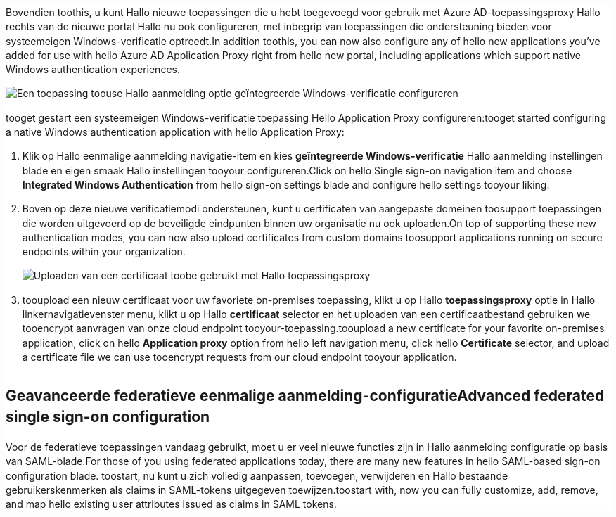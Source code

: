 <span data-ttu-id="9e32c-145">Bovendien toothis, u kunt Hallo nieuwe toepassingen die u hebt toegevoegd voor gebruik met Azure AD-toepassingsproxy Hallo rechts van de nieuwe portal Hallo nu ook configureren, met inbegrip van toepassingen die ondersteuning bieden voor systeemeigen Windows-verificatie optreedt.</span><span class="sxs-lookup"><span data-stu-id="9e32c-145">In addition toothis, you can now also configure any of hello new applications you’ve added for use with hello Azure AD Application Proxy right from hello new portal, including applications which support native Windows authentication experiences.</span></span>

  ![Een toepassing toouse Hallo aanmelding optie geïntegreerde Windows-verificatie configureren](./media/active-directory-enterprise-apps-whats-new-azure-portal/08.png)
 

<span data-ttu-id="9e32c-147">tooget gestart een systeemeigen Windows-verificatie toepassing Hello Application Proxy configureren:</span><span class="sxs-lookup"><span data-stu-id="9e32c-147">tooget started configuring a native Windows authentication application with hello Application Proxy:</span></span>
1. <span data-ttu-id="9e32c-148">Klik op Hallo eenmalige aanmelding navigatie-item en kies **geïntegreerde Windows-verificatie** Hallo aanmelding instellingen blade en eigen smaak Hallo instellingen tooyour configureren.</span><span class="sxs-lookup"><span data-stu-id="9e32c-148">Click on hello Single sign-on navigation item and choose **Integrated Windows Authentication** from hello sign-on settings blade and configure hello settings tooyour liking.</span></span>
2. <span data-ttu-id="9e32c-149">Boven op deze nieuwe verificatiemodi ondersteunen, kunt u certificaten van aangepaste domeinen toosupport toepassingen die worden uitgevoerd op de beveiligde eindpunten binnen uw organisatie nu ook uploaden.</span><span class="sxs-lookup"><span data-stu-id="9e32c-149">On top of supporting these new authentication modes, you can now also upload certificates from custom domains toosupport applications running on secure endpoints within your organization.</span></span>  
 
   ![Uploaden van een certificaat toobe gebruikt met Hallo toepassingsproxy](./media/active-directory-enterprise-apps-whats-new-azure-portal/09.png)

3. <span data-ttu-id="9e32c-151">tooupload een nieuw certificaat voor uw favoriete on-premises toepassing, klikt u op Hallo **toepassingsproxy** optie in Hallo linkernavigatievenster menu, klikt u op Hallo **certificaat** selector en het uploaden van een certificaatbestand gebruiken we tooencrypt aanvragen van onze cloud endpoint tooyour-toepassing.</span><span class="sxs-lookup"><span data-stu-id="9e32c-151">tooupload a new certificate for your favorite on-premises application, click on hello **Application proxy** option from hello left navigation menu, click hello **Certificate** selector, and upload a certificate file we can use tooencrypt requests from our cloud endpoint tooyour application.</span></span>

## <a name="advanced-federated-single-sign-on-configuration"></a><span data-ttu-id="9e32c-152">Geavanceerde federatieve eenmalige aanmelding-configuratie</span><span class="sxs-lookup"><span data-stu-id="9e32c-152">Advanced federated single sign-on configuration</span></span>

<span data-ttu-id="9e32c-153">Voor de federatieve toepassingen vandaag gebruikt, moet u er veel nieuwe functies zijn in Hallo aanmelding configuratie op basis van SAML-blade.</span><span class="sxs-lookup"><span data-stu-id="9e32c-153">For those of you using federated applications today, there are many new features in hello SAML-based sign-on configuration blade.</span></span> <span data-ttu-id="9e32c-154">toostart, nu kunt u zich volledig aanpassen, toevoegen, verwijderen en Hallo bestaande gebruikerskenmerken als claims in SAML-tokens uitgegeven toewijzen.</span><span class="sxs-lookup"><span data-stu-id="9e32c-154">toostart with, now you can fully customize, add, remove, and map hello existing user attributes issued as claims in SAML tokens.</span></span>
 